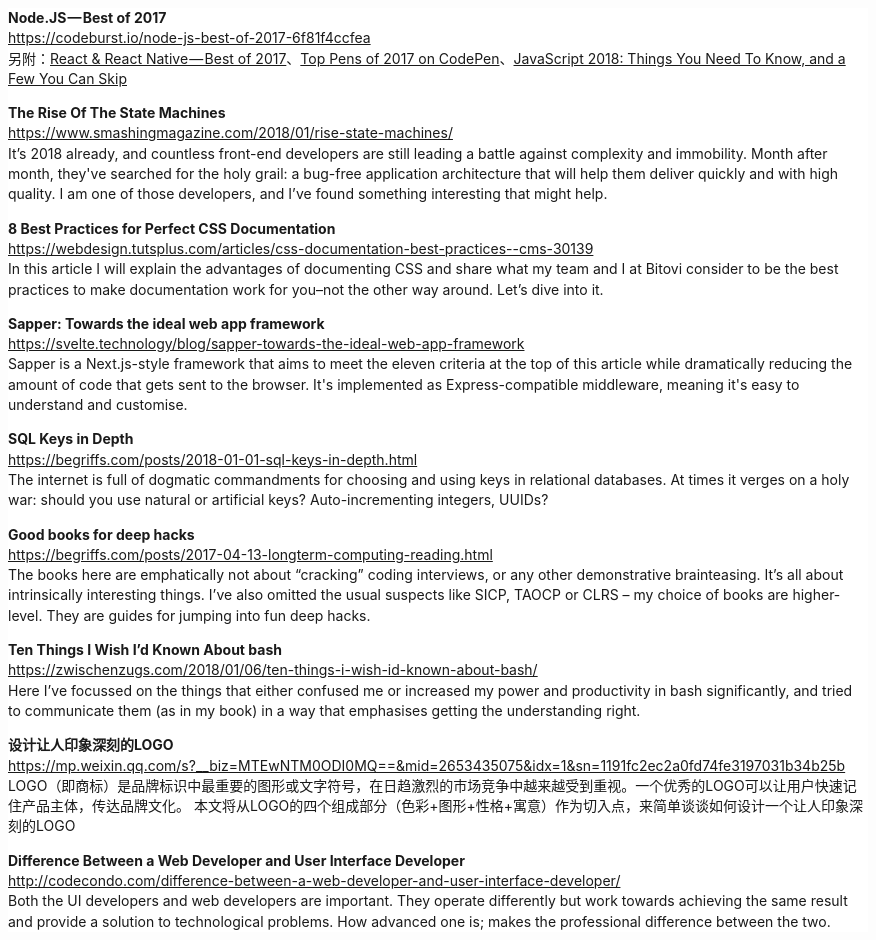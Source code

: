 **Node.JS — Best of 2017**  
https://codeburst.io/node-js-best-of-2017-6f81f4ccfea  
另附：[React & React Native — Best of 2017](https://codeburst.io/react-react-native-best-of-2017-5d7c43df4b3e)、[Top Pens of 2017 on CodePen](https://codepen.io/2017/popular/pens/)、[JavaScript 2018: Things You Need To Know, and a Few You Can Skip](https://thenewstack.io/js-2018-things-need-know-can-skip/)

**The Rise Of The State Machines**  
https://www.smashingmagazine.com/2018/01/rise-state-machines/  
It’s 2018 already, and countless front-end developers are still leading a battle against complexity and immobility. Month after month, they've searched for the holy grail: a bug-free application architecture that will help them deliver quickly and with high quality. I am one of those developers, and I’ve found something interesting that might help.

**8 Best Practices for Perfect CSS Documentation**  
https://webdesign.tutsplus.com/articles/css-documentation-best-practices--cms-30139  
In this article I will explain the advantages of documenting CSS and share what my team and I at Bitovi consider to be the best practices to make documentation work for you–not the other way around. Let’s dive into it.

**Sapper: Towards the ideal web app framework**  
https://svelte.technology/blog/sapper-towards-the-ideal-web-app-framework  
Sapper is a Next.js-style framework that aims to meet the eleven criteria at the top of this article while dramatically reducing the amount of code that gets sent to the browser. It's implemented as Express-compatible middleware, meaning it's easy to understand and customise.

**SQL Keys in Depth**  
https://begriffs.com/posts/2018-01-01-sql-keys-in-depth.html  
The internet is full of dogmatic commandments for choosing and using keys in relational databases. At times it verges on a holy war: should you use natural or artificial keys? Auto-incrementing integers, UUIDs?

**Good books for deep hacks**  
https://begriffs.com/posts/2017-04-13-longterm-computing-reading.html  
The books here are emphatically not about “cracking” coding interviews, or any other demonstrative brainteasing. It’s all about intrinsically interesting things. I’ve also omitted the usual suspects like SICP, TAOCP or CLRS – my choice of books are higher-level. They are guides for jumping into fun deep hacks.

**Ten Things I Wish I’d Known About bash**  
https://zwischenzugs.com/2018/01/06/ten-things-i-wish-id-known-about-bash/  
Here I’ve focussed on the things that either confused me or increased my power and productivity in bash significantly, and tried to communicate them (as in my book) in a way that emphasises getting the understanding right.

**设计让人印象深刻的LOGO**  
https://mp.weixin.qq.com/s?__biz=MTEwNTM0ODI0MQ==&mid=2653435075&idx=1&sn=1191fc2ec2a0fd74fe3197031b34b25b  
LOGO（即商标）是品牌标识中最重要的图形或文字符号，在日趋激烈的市场竞争中越来越受到重视。一个优秀的LOGO可以让用户快速记住产品主体，传达品牌文化。 本文将从LOGO的四个组成部分（色彩+图形+性格+寓意）作为切入点，来简单谈谈如何设计一个让人印象深刻的LOGO

**Difference Between a Web Developer and User Interface Developer**  
http://codecondo.com/difference-between-a-web-developer-and-user-interface-developer/  
Both the UI developers and web developers are important. They operate differently but work towards achieving the same result and provide a solution to technological problems. How advanced one is; makes the professional difference between the two.
